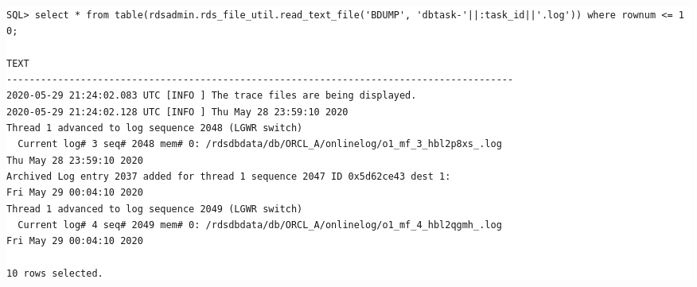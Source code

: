 ```
SQL> select * from table(rdsadmin.rds_file_util.read_text_file('BDUMP', 'dbtask-'||:task_id||'.log')) where rownum <= 10;

TEXT
-----------------------------------------------------------------------------------------
2020-05-29 21:24:02.083 UTC [INFO ] The trace files are being displayed.
2020-05-29 21:24:02.128 UTC [INFO ] Thu May 28 23:59:10 2020
Thread 1 advanced to log sequence 2048 (LGWR switch)
  Current log# 3 seq# 2048 mem# 0: /rdsdbdata/db/ORCL_A/onlinelog/o1_mf_3_hbl2p8xs_.log
Thu May 28 23:59:10 2020
Archived Log entry 2037 added for thread 1 sequence 2047 ID 0x5d62ce43 dest 1:
Fri May 29 00:04:10 2020
Thread 1 advanced to log sequence 2049 (LGWR switch)
  Current log# 4 seq# 2049 mem# 0: /rdsdbdata/db/ORCL_A/onlinelog/o1_mf_4_hbl2qgmh_.log
Fri May 29 00:04:10 2020

10 rows selected.
```